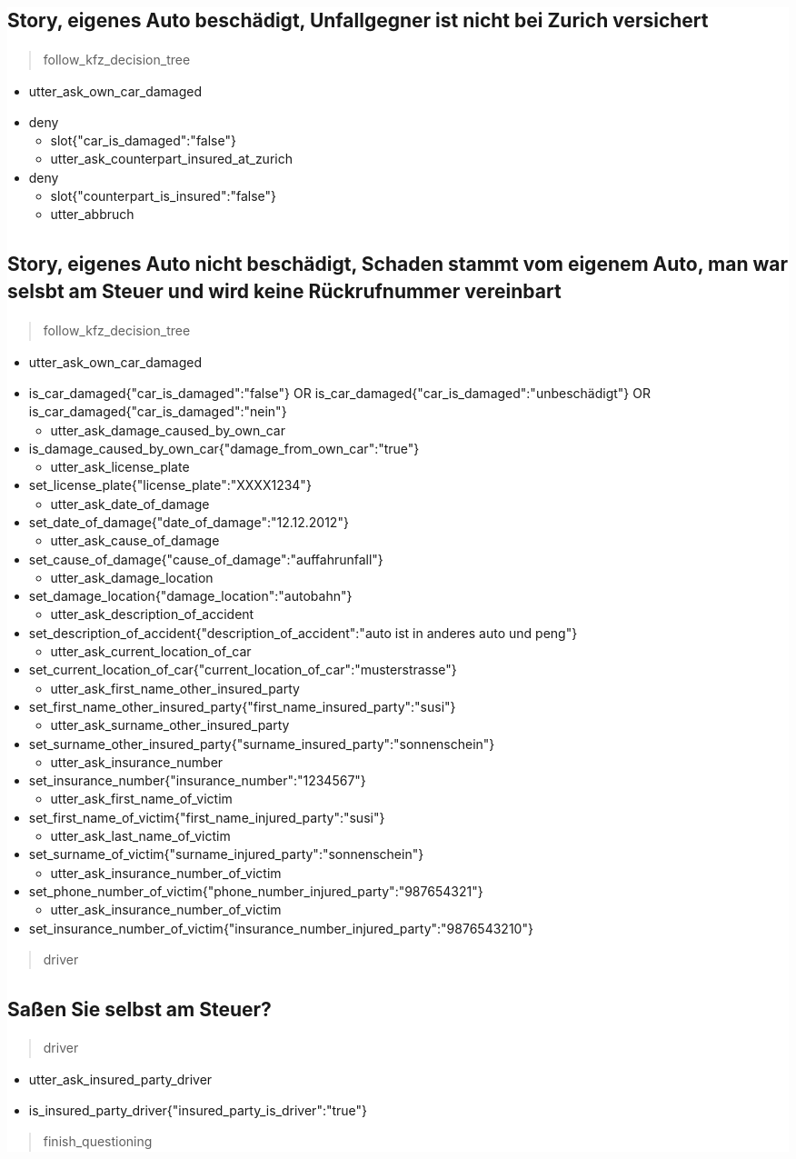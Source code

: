 ## Story, eigenes Auto beschädigt, Unfallgegner ist nicht bei Zurich versichert
> follow_kfz_decision_tree
- utter_ask_own_car_damaged
* deny
  - slot{"car_is_damaged":"false"}
  - utter_ask_counterpart_insured_at_zurich
* deny
  - slot{"counterpart_is_insured":"false"}
  - utter_abbruch

## Story, eigenes Auto nicht beschädigt, Schaden stammt vom eigenem Auto, man war selsbt am Steuer und wird keine Rückrufnummer vereinbart
> follow_kfz_decision_tree
- utter_ask_own_car_damaged
* is_car_damaged{"car_is_damaged":"false"} OR is_car_damaged{"car_is_damaged":"unbeschädigt"} OR is_car_damaged{"car_is_damaged":"nein"}
  - utter_ask_damage_caused_by_own_car
* is_damage_caused_by_own_car{"damage_from_own_car":"true"}
  - utter_ask_license_plate
* set_license_plate{"license_plate":"XXXX1234"}
  - utter_ask_date_of_damage
* set_date_of_damage{"date_of_damage":"12.12.2012"}
  - utter_ask_cause_of_damage
* set_cause_of_damage{"cause_of_damage":"auffahrunfall"}
  - utter_ask_damage_location
* set_damage_location{"damage_location":"autobahn"}
  - utter_ask_description_of_accident
* set_description_of_accident{"description_of_accident":"auto ist in anderes auto und peng"}
  - utter_ask_current_location_of_car
* set_current_location_of_car{"current_location_of_car":"musterstrasse"}
  - utter_ask_first_name_other_insured_party
* set_first_name_other_insured_party{"first_name_insured_party":"susi"}
  - utter_ask_surname_other_insured_party
* set_surname_other_insured_party{"surname_insured_party":"sonnenschein"}
  - utter_ask_insurance_number
* set_insurance_number{"insurance_number":"1234567"}
  - utter_ask_first_name_of_victim
* set_first_name_of_victim{"first_name_injured_party":"susi"}
  - utter_ask_last_name_of_victim
* set_surname_of_victim{"surname_injured_party":"sonnenschein"}
  - utter_ask_insurance_number_of_victim
* set_phone_number_of_victim{"phone_number_injured_party":"987654321"}
  - utter_ask_insurance_number_of_victim
* set_insurance_number_of_victim{"insurance_number_injured_party":"9876543210"}
> driver

## Saßen Sie selbst am Steuer?
> driver
- utter_ask_insured_party_driver
* is_insured_party_driver{"insured_party_is_driver":"true"}
> finish_questioning
